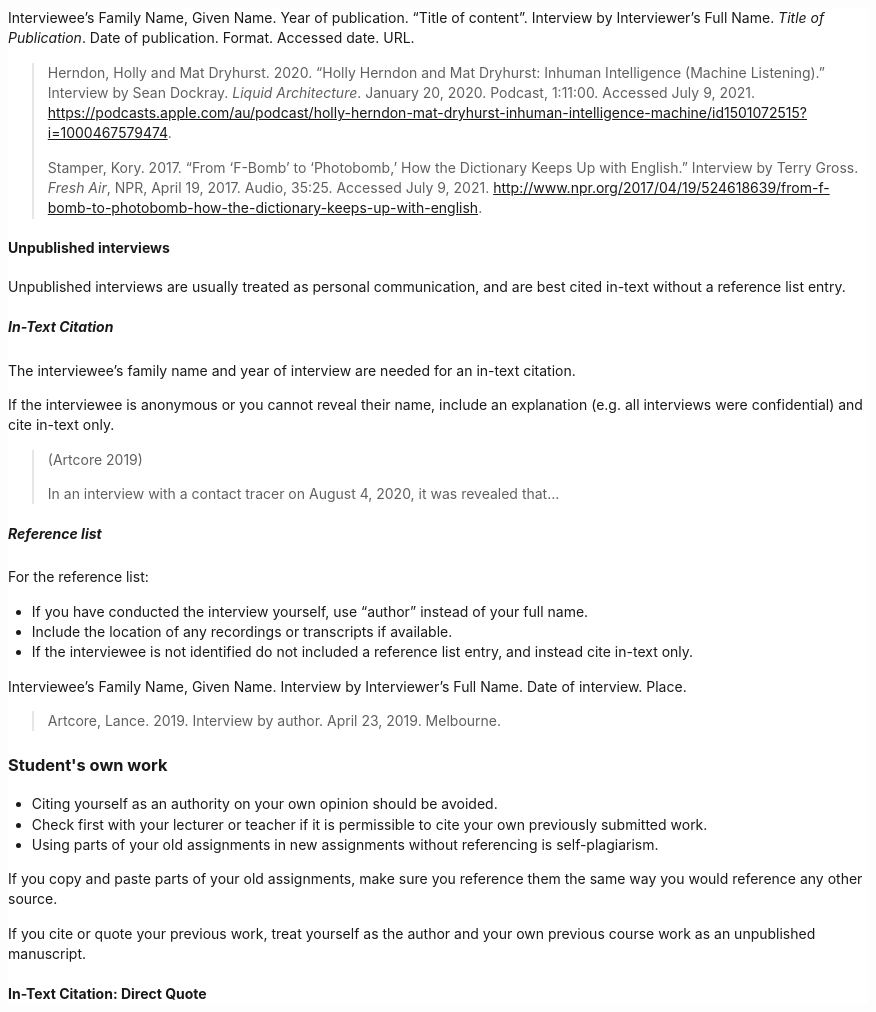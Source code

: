 Interviewee’s Family Name, Given Name. Year of publication. “Title of content”. Interview by Interviewer’s Full Name. _Title of Publication_. Date of publication. Format. Accessed date. URL.

> Herndon, Holly and Mat Dryhurst. 2020. “Holly Herndon and Mat Dryhurst: Inhuman Intelligence (Machine Listening).” Interview by Sean Dockray. _Liquid Architecture_. January 20, 2020. Podcast, 1:11:00. Accessed July 9, 2021. https://podcasts.apple.com/au/podcast/holly-herndon-mat-dryhurst-inhuman-intelligence-machine/id1501072515?i=1000467579474.
> 
> Stamper, Kory. 2017. “From ‘F-Bomb’ to ‘Photobomb,’ How the Dictionary Keeps Up with English.” Interview by Terry Gross. _Fresh Air_, NPR, April 19, 2017. Audio, 35:25. Accessed July 9, 2021. http://www.npr.org/2017/04/19/524618639/from-f-bomb-to-photobomb-how-the-dictionary-keeps-up-with-english.

#### Unpublished interviews

Unpublished interviews are usually treated as personal communication, and are best cited in-text without a reference list entry.

##### In-Text Citation

The interviewee’s family name and year of interview are needed for an in-text citation.

If the interviewee is anonymous or you cannot reveal their name, include an explanation (e.g. all interviews were confidential) and cite in-text only.

> (Artcore 2019)
> 
> In an interview with a contact tracer on August 4, 2020, it was revealed that…

##### Reference list

For the reference list:

*   If you have conducted the interview yourself, use “author” instead of your full name.
*   Include the location of any recordings or transcripts if available.
*   If the interviewee is not identified do not included a reference list entry, and instead cite in-text only.

Interviewee’s Family Name, Given Name. Interview by Interviewer’s Full Name. Date of interview. Place.

> Artcore, Lance. 2019. Interview by author. April 23, 2019. Melbourne.

### Student's own work

*   Citing yourself as an authority on your own opinion should be avoided.
*   Check first with your lecturer or teacher if it is permissible to cite your own previously submitted work.
*   Using parts of your old assignments in new assignments without referencing is self-plagiarism.

If you copy and paste parts of your old assignments, make sure you reference them the same way you would reference any other source.

If you cite or quote your previous work, treat yourself as the author and your own previous course work as an unpublished manuscript.

#### In-Text Citation: Direct Quote
